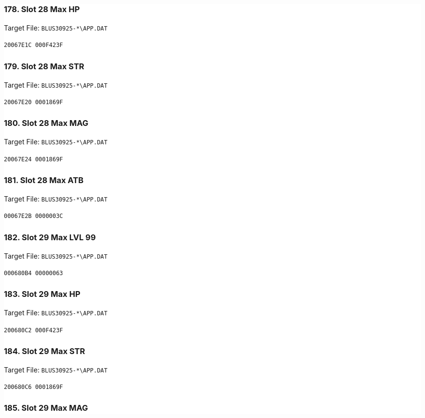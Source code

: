 ### 178. Slot 28 Max HP

Target File: `BLUS30925-*\APP.DAT`

```
20067E1C 000F423F
```

### 179. Slot 28 Max STR

Target File: `BLUS30925-*\APP.DAT`

```
20067E20 0001869F
```

### 180. Slot 28 Max MAG

Target File: `BLUS30925-*\APP.DAT`

```
20067E24 0001869F
```

### 181. Slot 28 Max ATB

Target File: `BLUS30925-*\APP.DAT`

```
00067E2B 0000003C
```

### 182. Slot 29 Max LVL 99

Target File: `BLUS30925-*\APP.DAT`

```
000680B4 00000063
```

### 183. Slot 29 Max HP

Target File: `BLUS30925-*\APP.DAT`

```
200680C2 000F423F
```

### 184. Slot 29 Max STR

Target File: `BLUS30925-*\APP.DAT`

```
200680C6 0001869F
```

### 185. Slot 29 Max MAG
